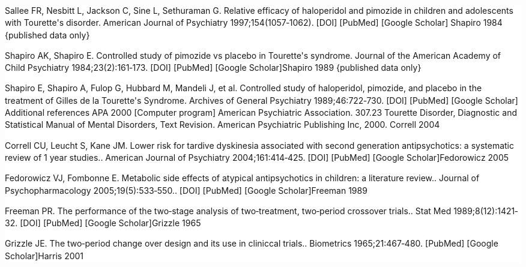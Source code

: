 Sallee FR, 
Nesbitt L, 
Jackson C, 
Sine L, 
Sethuraman G. 
Relative efficacy of haloperidol and pimozide in children and adolescents with Tourette's disorder. 
American Journal of Psychiatry 1997;154(1057‐1062).
 [DOI] [PubMed] [Google Scholar]
Shapiro 1984 {published data only}

Shapiro AK, 
Shapiro E. 
Controlled study of pimozide vs placebo in Tourette's syndrome. 
Journal of the American Academy of Child Psychiatry 1984;23(2):161‐173.
 [DOI] [PubMed] [Google Scholar]Shapiro 1989 {published data only}

Shapiro E, 
Shapiro A, 
Fulop G, 
Hubbard M, 
Mandeli J, 
et al. 
Controlled study of haloperidol, pimozide, and placebo in the treatment of Gilles de la Tourette's Syndrome. 
Archives of General Psychiatry 1989;46:722‐730.
 [DOI] [PubMed] [Google Scholar]
Additional references
APA 2000 [Computer program]
American Psychiatric Association. 
307.23 Tourette Disorder, Diagnostic and Statistical Manual of Mental Disorders, Text Revision. 
American Psychiatric Publishing Inc, 2000.
Correll 2004

Correll CU, 
Leucht S, 
Kane JM. 
Lower risk for tardive dyskinesia associated with second generation antipsychotics: a systematic review of 1 year studies.. 
American Journal of Psychiatry 2004;161:414‐425.
 [DOI] [PubMed] [Google Scholar]Fedorowicz 2005

Fedorowicz VJ, 
Fombonne E. 
Metabolic side effects of atypical antipsychotics in children: a literature review.. 
Journal of Psychopharmacology 2005;19(5):533‐550..
 [DOI] [PubMed] [Google Scholar]Freeman 1989

Freeman PR. 
The performance of the two‐stage analysis of two‐treatment, two‐period crossover trials.. 
Stat Med 1989;8(12):1421‐32.
 [DOI] [PubMed] [Google Scholar]Grizzle 1965

Grizzle JE. 
The two‐period change over design and its use in cliniccal trials.. 
Biometrics 1965;21:467‐480.
 [PubMed] [Google Scholar]Harris 2001
